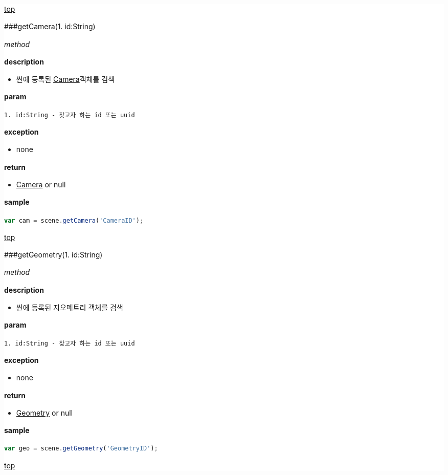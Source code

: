 [top](#)

<a name="getCamera"></a>
###getCamera(1. id:String)

_method_


**description**


- 씬에 등록된 [Camera](Camera.md)객체를 검색

**param**

    1. id:String - 찾고자 하는 id 또는 uuid

**exception**


- none

**return**


- [Camera](Camera.md) or null

**sample**

```javascript
var cam = scene.getCamera('CameraID');
```

[top](#)

<a name="getGeometry"></a>
###getGeometry(1. id:String)

_method_


**description**


- 씬에 등록된 지오메트리 객체를 검색

**param**

    1. id:String - 찾고자 하는 id 또는 uuid

**exception**


- none

**return**


- [Geometry](Geometry.md) or null

**sample**

```javascript
var geo = scene.getGeometry('GeometryID');
```

[top](#)
